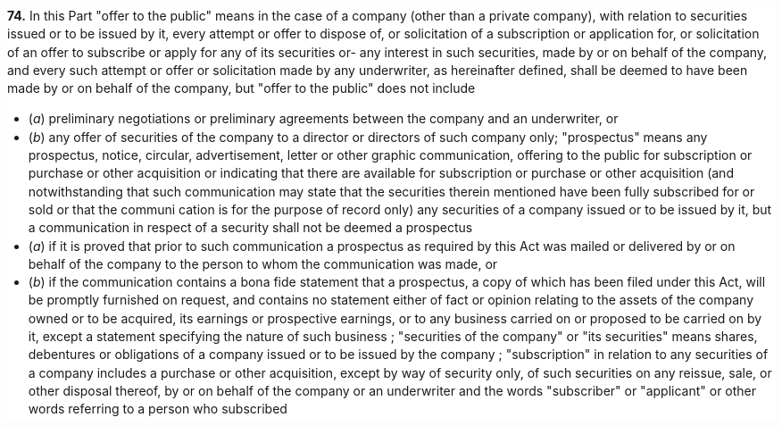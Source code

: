 **74.** In this Part
"offer to the public" means in the case of a
company (other than a private company),
with relation to securities issued or to be
issued by it, every attempt or offer to
dispose of, or solicitation of a subscription
or application for, or solicitation of an offer
to subscribe or apply for any of its securities
or- any interest in such securities, made by
or on behalf of the company, and every
such attempt or offer or solicitation made
by any underwriter, as hereinafter defined,
shall be deemed to have been made by or
on behalf of the company, but "offer to the
public" does not include
  * (_a_) preliminary negotiations or preliminary
agreements between the company and an
underwriter, or
  * (_b_) any offer of securities of the company
to a director or directors of such company
only;
"prospectus" means any prospectus, notice,
circular, advertisement, letter or other
graphic communication, offering to the
public for subscription or purchase or other
acquisition or indicating that there are
available for subscription or purchase or
other acquisition (and notwithstanding that
such communication may state that the
securities therein mentioned have been fully
subscribed for or sold or that the communi
cation is for the purpose of record only)
any securities of a company issued or to be
issued by it, but a communication in respect
of a security shall not be deemed a
prospectus
  * (_a_) if it is proved that prior to such
communication a prospectus as required by
this Act was mailed or delivered by or on
behalf of the company to the person to
whom the communication was made, or
  * (_b_) if the communication contains a bona
fide statement that a prospectus, a copy of
which has been filed under this Act, will be
promptly furnished on request, and contains
no statement either of fact or opinion
relating to the assets of the company owned
or to be acquired, its earnings or prospective
earnings, or to any business carried on or
proposed to be carried on by it, except a
statement specifying the nature of such
business ;
"securities of the company" or "its securities"
means shares, debentures or obligations of
a company issued or to be issued by the
company ;
"subscription" in relation to any securities of
a company includes a purchase or other
acquisition, except by way of security only,
of such securities on any reissue, sale, or
other disposal thereof, by or on behalf of
the company or an underwriter and the
words "subscriber" or "applicant" or other
words referring to a person who subscribed